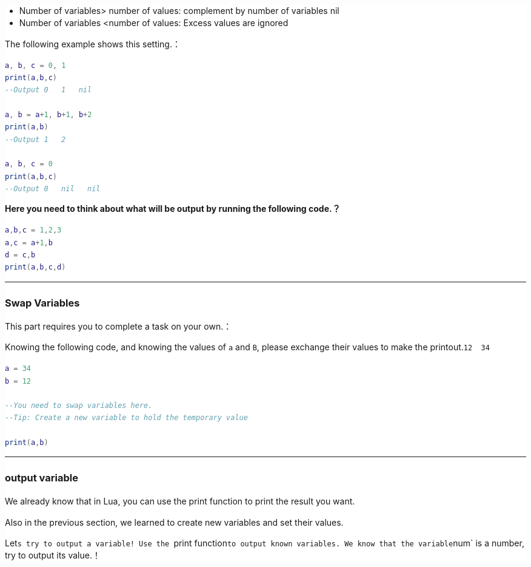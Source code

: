 - Number of variables> number of values: complement by number of variables nil
- Number of variables <number of values: Excess values are ignored

The following example shows this setting.：

```lua
a, b, c = 0, 1
print(a,b,c)
--Output 0   1   nil

a, b = a+1, b+1, b+2
print(a,b)
--Output 1   2

a, b, c = 0
print(a,b,c)
--Output 0   nil   nil
```

**Here you need to think about what will be output by running the following code.？**

```lua
a,b,c = 1,2,3
a,c = a+1,b
d = c,b
print(a,b,c,d)
```

--------

### Swap Variables

This part requires you to complete a task on your own.：

Knowing the following code, and knowing the values of `a` and `B`, please exchange their values to make the printout.`12  34`

```lua
a = 34
b = 12

--You need to swap variables here.
--Tip: Create a new variable to hold the temporary value

print(a,b)
```

--------

### output variable

We already know that in Lua, you can use the print function to print the result you want.

Also in the previous section, we learned to create new variables and set their values.

Let`s try to output a variable! Use the `print function` to output known variables. We know that the variable `num` is a number, try to output its value.！
